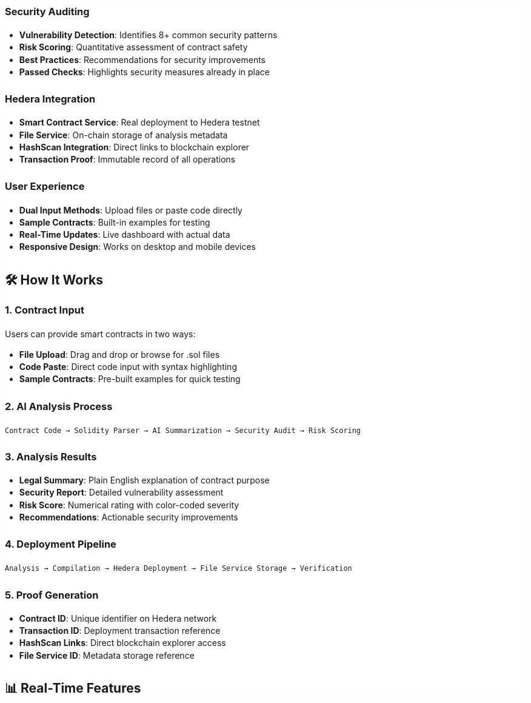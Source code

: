 ### Security Auditing
- **Vulnerability Detection**: Identifies 8+ common security patterns
- **Risk Scoring**: Quantitative assessment of contract safety
- **Best Practices**: Recommendations for security improvements
- **Passed Checks**: Highlights security measures already in place

### Hedera Integration
- **Smart Contract Service**: Real deployment to Hedera testnet
- **File Service**: On-chain storage of analysis metadata
- **HashScan Integration**: Direct links to blockchain explorer
- **Transaction Proof**: Immutable record of all operations

### User Experience
- **Dual Input Methods**: Upload files or paste code directly
- **Sample Contracts**: Built-in examples for testing
- **Real-Time Updates**: Live dashboard with actual data
- **Responsive Design**: Works on desktop and mobile devices

## 🛠️ How It Works

### 1. Contract Input
Users can provide smart contracts in two ways:
- **File Upload**: Drag and drop or browse for .sol files
- **Code Paste**: Direct code input with syntax highlighting
- **Sample Contracts**: Pre-built examples for quick testing

### 2. AI Analysis Process
```
Contract Code → Solidity Parser → AI Summarization → Security Audit → Risk Scoring
```

### 3. Analysis Results
- **Legal Summary**: Plain English explanation of contract purpose
- **Security Report**: Detailed vulnerability assessment
- **Risk Score**: Numerical rating with color-coded severity
- **Recommendations**: Actionable security improvements

### 4. Deployment Pipeline
```
Analysis → Compilation → Hedera Deployment → File Service Storage → Verification
```

### 5. Proof Generation
- **Contract ID**: Unique identifier on Hedera network
- **Transaction ID**: Deployment transaction reference
- **HashScan Links**: Direct blockchain explorer access
- **File Service ID**: Metadata storage reference

## 📊 Real-Time Features
